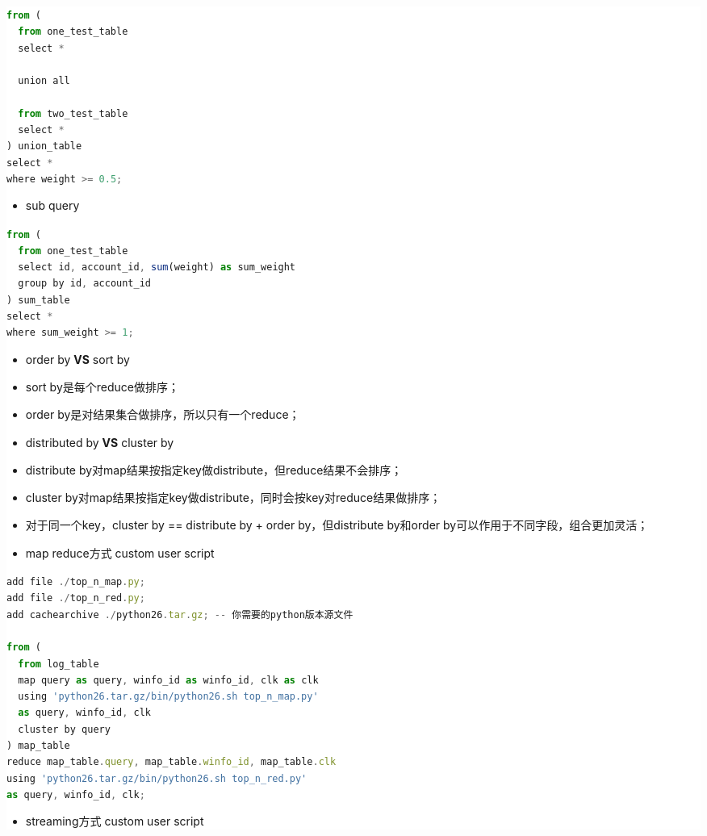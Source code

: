 ```js
from (
  from one_test_table
  select *

  union all

  from two_test_table
  select *
) union_table
select *
where weight >= 0.5;
```

* sub query

```js
from (
  from one_test_table
  select id, account_id, sum(weight) as sum_weight
  group by id, account_id
) sum_table
select *
where sum_weight >= 1;
```

* order by **VS** sort by
 * sort by是每个reduce做排序；
 * order by是对结果集合做排序，所以只有一个reduce；

* distributed by **VS** cluster by
 * distribute by对map结果按指定key做distribute，但reduce结果不会排序；
 * cluster by对map结果按指定key做distribute，同时会按key对reduce结果做排序；
 * 对于同一个key，cluster by == distribute by + order by，但distribute by和order by可以作用于不同字段，组合更加灵活；

* map reduce方式 custom user script

```js
add file ./top_n_map.py;
add file ./top_n_red.py;
add cachearchive ./python26.tar.gz; -- 你需要的python版本源文件

from (
  from log_table
  map query as query, winfo_id as winfo_id, clk as clk
  using 'python26.tar.gz/bin/python26.sh top_n_map.py'
  as query, winfo_id, clk
  cluster by query
) map_table
reduce map_table.query, map_table.winfo_id, map_table.clk
using 'python26.tar.gz/bin/python26.sh top_n_red.py'
as query, winfo_id, clk;
```

 * streaming方式 custom user script
